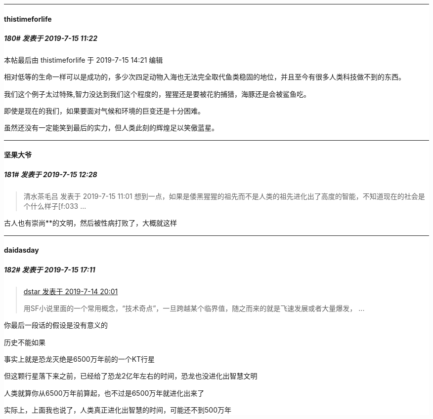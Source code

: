 




*****

####  thistimeforlife  
##### 180#       发表于 2019-7-15 11:22



 本帖最后由 thistimeforlife 于 2019-7-15 14:21 编辑 

相对低等的生命一样可以是成功的，多少次四足动物入海也无法完全取代鱼类稳固的地位，并且至今有很多人类科技做不到的东西。

我们这个例子太过特殊,智力没达到我们这个程度的，猩猩还是要被花豹捕猎，海豚还是会被鲨鱼吃。

即使是现在的我们，如果要面对气候和环境的巨变还是十分困难。

虽然还没有一定能笑到最后的实力，但人类此刻的辉煌足以笑傲蓝星。







*****

####  坚果大爷  
##### 181#       发表于 2019-7-15 12:28



<blockquote>清水茶毛吕 发表于 2019-7-15 11:01
想到一点，如果是倭黑猩猩的祖先而不是人类的祖先进化出了高度的智能，不知道现在的社会是个什么样子[f:033 ...</blockquote>
古人也有崇尚**的文明，然后被性病打败了，大概就这样







*****

####  daidasday  
##### 182#       发表于 2019-7-15 17:11



<blockquote><a href="httphttps://bbs.saraba1st.com/2b/forum.php?mod=redirect&amp;goto=findpost&amp;pid=44514345&amp;ptid=1845999" target="_blank">dstar 发表于 2019-7-14 20:01</a>

用SF小说里面的一个常用概念，“技术奇点”，一旦跨越某个临界值，随之而来的就是飞速发展或者大量爆发， ...</blockquote>
你最后一段话的假设是没有意义的

历史不能如果

事实上就是恐龙灭绝是6500万年前的一个KT行星

但这颗行星落下来之前，已经给了恐龙2亿年左右的时间，恐龙也没进化出智慧文明

人类就算你从6500万年前算起，也不过是6500万年就进化出来了

实际上，上面我也说了，人类真正进化出智慧的时间，可能还不到500万年
